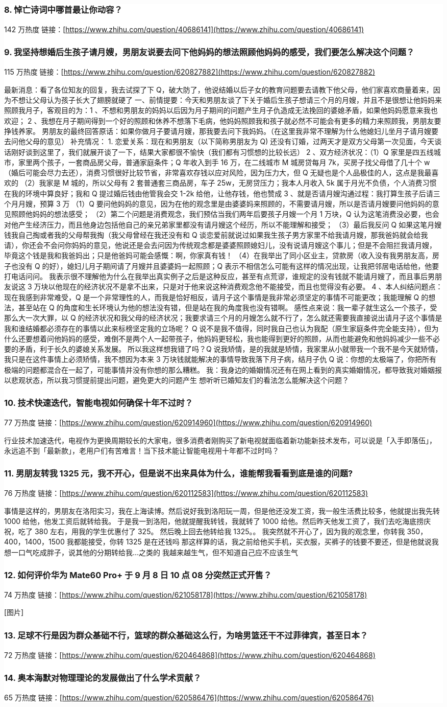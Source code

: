 ### 8. 悼亡诗词中哪首最让你动容？
142 万热度 链接：[https://www.zhihu.com/question/40686141](https://www.zhihu.com/question/40686141)



### 9. 我坚持想婚后生孩子请月嫂，男朋友说要去问下他妈妈的想法照顾他妈妈的感受，我们要怎么解决这个问题？
115 万热度 链接：[https://www.zhihu.com/question/620827882](https://www.zhihu.com/question/620827882)

最新消息：看了各位知友的回复，我去试探了下 Q，破大防了，他说结婚以后子女的教育问题要去请教下他父母，他们家喜欢商量着来，因为不想让父母认为孩子长大了翅膀就硬了 一、前情提要：今天和男朋友谈了下关于婚后生孩子想请三个月的月嫂，并且不是很想让他妈妈来照顾我月子，客观目的为：1 、不想和男朋友的妈妈以后因为月子期间的问题产生月子仇造成无法挽回的婆媳矛盾，如果他妈妈愿意来我也欢迎； 2 、我想在月子期间得到一个好的照顾和休养不想落下毛病，他妈妈照顾我和孩子就必然不可能会有更多的精力来照顾我，男朋友要挣钱养家。 男朋友的最终回答原话：如果你做月子要请月嫂，那我要去问下我妈妈。（在这里我非常不理解为什么他媳妇儿坐月子请月嫂要去问他父母的意见） 补充情况： 1. 恋爱关系：现在和男朋友（以下简称男朋友为 Q) 还没有订婚，过两天才是双方父母第一次见面，今天谈话刚好谈到这里了，我们就展开谈了一下，结果大家都很不愉快（我们都有习惯想的比较长远） 2 、双方经济状况：（1）Q 家里是四五线城市，家里两个孩子，一套商品房父母，普通家庭条件；Q 年收入到手 16 万，在二线城市 M 城房贷每月 7k，买房子找父母借了几十个 w（婚后可能会尽力去还），消费习惯很好比较节省，非常喜欢存钱以应对风险，因为压力大，但 Q 无疑也是个人品极佳的人，这点是我最喜欢的 （2）我家是 M 城的，所以父母有 2 套普通套三商品房，车子 25w，无房贷压力；我本人月收入 5k 属于月光不负债，个人消费习惯在我的环境中算良好；我和 Q 提过婚后钱由他管我会交 1-2k 给他，让他存钱，他也赞成 3 、就是否请月嫂沟通过程：我打算生孩子后请三个月月嫂，预算 3 万 （1）Q 要问他妈妈的意见，因为在他的观念里是由婆婆妈来照顾的，不需要请月嫂，所以是否请月嫂要问他妈妈的意见照顾他妈妈的想法感受； （2）第二个问题是消费观念，我们预估当我们两年后要孩子月嫂一个月 1 万块，Q 认为这笔消费没必要，也会对他产生经济压力，而且他身边包括他自己的亲兄弟家里都没有请月嫂这个经历，所以不能理解和接受； （3）最后我反问 Q 如果这笔月嫂钱我自己掏或者我的父母帮我掏（我父母曾经在我还没有和 Q 谈恋爱前就说过如果我生孩子男方家里不给我请月嫂，那我爸妈就会给我请），你还会不会问你妈妈的意见，他说还是会去问因为传统观念都是婆婆照顾媳妇儿，没有说请月嫂这个事儿；但是不会阻拦我请月嫂，毕竟这个钱是我和我爸妈出；只是他爸妈可能会感慨：啊，你家真有钱！ （4）在我举出了同小区业主，贷款房（收入没有我男朋友高，房子也没有 Q 的好），媳妇儿月子期间请了月嫂并且婆婆妈一起照顾；Q 表示不相信怎么可能有这样的情况出现，让我把邻居电话给他，他要打电话问问。 我表示很不理解他为什么在我举出真实例子之后是这种反应，甚至有点荒谬，谁规定的没有钱就不能请月嫂了，而且事后男朋友说这 3 万块以他现在的经济状况不是拿不出来，只是对于他来说这种消费观念他不能接受，而且也觉得没有必要。 4 、本人纠结问题点：现在我感到非常难受，Q 是一个非常理性的人，而我是恰好相反，请月子这个事情是我非常必须坚定的事情不可能更改；我能理解 Q 的想法，甚至站在 Q 的角度和生长环境认为他的想法没有错，但是站在我的角度我也没有错啊。 感性点来说：我一辈子就生这么一个孩子，受那么大一次大罪，以 Q 的经济状况和我父母的经济状况；我要求请三个月的月嫂怎么就不行了，怎么就还需要我直接说出请月子这个事情是我和谁结婚都必须存在的事情以此来标榜坚定我的立场呢？ Q 说不是我不值得，同时我自己也认为我配（原生家庭条件完全能支持），但为什么还要想着问他妈妈的感受，难倒不是两个人一起带孩子，他妈妈更轻松，我也能得到更好的照顾，从而也能避免和他妈妈减少一些不必要的矛盾，利于长久的婆媳关系发展。 所以我这样想我错了吗？Q 说我矫情，是的我就是矫情，我家里从小就带我一个我不是今天就矫情，我只是在这件事情上必须矫情，我不想因为本来 3 万块钱就能解决的事情导致我落下月子病，结月子仇 Q 说：你想的太极端了，你把所有极端的问题都混合在一起了，可能事情并没有你想的那么糟糕。 我：我身边的婚姻情况还有在网上看到的真实婚姻情况，都导致我对婚姻报以悲观状态，所以我习惯提前提出问题，避免更大的问题产生 想听听已婚知友们的看法怎么能解决这个问题？

### 10. 技术快速迭代，智能电视如何确保十年不过时？
77 万热度 链接：[https://www.zhihu.com/question/620914960](https://www.zhihu.com/question/620914960)

行业技术加速迭代，电视作为更换周期较长的大家电，很多消费者刚购买了新电视就面临着新功能新技术发布，可以说是「入手即落伍」，永远追不到「最新款」，老用户们有苦难言！当下技术能让智能电视用十年都不过时吗？

### 11. 男朋友转我 1325 元，我不开心，但是说不出来具体为什么，谁能帮我看看到底是谁的问题?
76 万热度 链接：[https://www.zhihu.com/question/620112583](https://www.zhihu.com/question/620112583)

事情是这样的，男朋友在洛阳实习，我在上海读博。然后说好我到洛阳玩一周，但是他还没发工资，我一般生活费比较多，他就提出我先转 1000 给他，他发工资后就转给我。 于是我一到洛阳，他就提醒我转钱，我就转了 1000 给他。然后昨天他发工资了，我们去吃海底捞庆祝，吃了 380 左右，用我的学生优惠付了 325。 然后晚上回去他转给我 1325。。 我突然就不开心了，因为我的观念里，你转我 350，400，1400，1500 我都能接受，你转 1325 是在还钱吗 那这样算的话，我之前给他买手机，买衣服，买裤子的钱要不要还，但是他就说我想一口气吃成胖子，说其他的分期转给我…之类的 我越来越生气，但不知道自己应不应该生气

### 12. 如何评价华为 Mate60 Pro+ 于 9 月 8 日 10 点 08 分突然正式开售？
74 万热度 链接：[https://www.zhihu.com/question/621058178](https://www.zhihu.com/question/621058178)

[图片]

### 13. 足球不行是因为群众基础不行，篮球的群众基础这么行，为啥男篮还干不过菲律宾，甚至日本？
72 万热度 链接：[https://www.zhihu.com/question/620464868](https://www.zhihu.com/question/620464868)



### 14. 奥本海默对物理理论的发展做出了什么学术贡献？
65 万热度 链接：[https://www.zhihu.com/question/620586476](https://www.zhihu.com/question/620586476)
